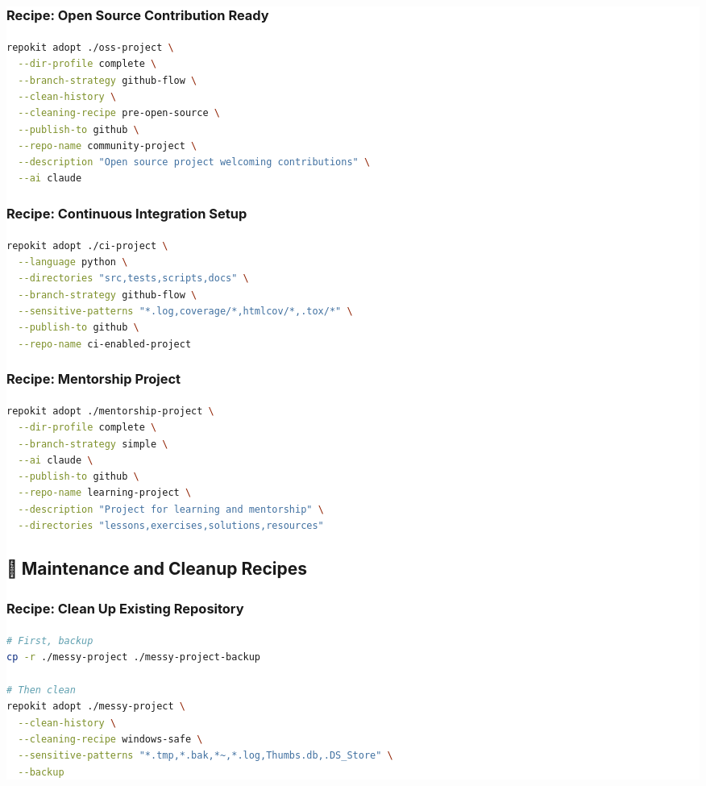### Recipe: Open Source Contribution Ready
```bash
repokit adopt ./oss-project \
  --dir-profile complete \
  --branch-strategy github-flow \
  --clean-history \
  --cleaning-recipe pre-open-source \
  --publish-to github \
  --repo-name community-project \
  --description "Open source project welcoming contributions" \
  --ai claude
```

### Recipe: Continuous Integration Setup
```bash
repokit adopt ./ci-project \
  --language python \
  --directories "src,tests,scripts,docs" \
  --branch-strategy github-flow \
  --sensitive-patterns "*.log,coverage/*,htmlcov/*,.tox/*" \
  --publish-to github \
  --repo-name ci-enabled-project
```

### Recipe: Mentorship Project
```bash
repokit adopt ./mentorship-project \
  --dir-profile complete \
  --branch-strategy simple \
  --ai claude \
  --publish-to github \
  --repo-name learning-project \
  --description "Project for learning and mentorship" \
  --directories "lessons,exercises,solutions,resources"
```

## 🧹 Maintenance and Cleanup Recipes

### Recipe: Clean Up Existing Repository
```bash
# First, backup
cp -r ./messy-project ./messy-project-backup

# Then clean
repokit adopt ./messy-project \
  --clean-history \
  --cleaning-recipe windows-safe \
  --sensitive-patterns "*.tmp,*.bak,*~,*.log,Thumbs.db,.DS_Store" \
  --backup
```
